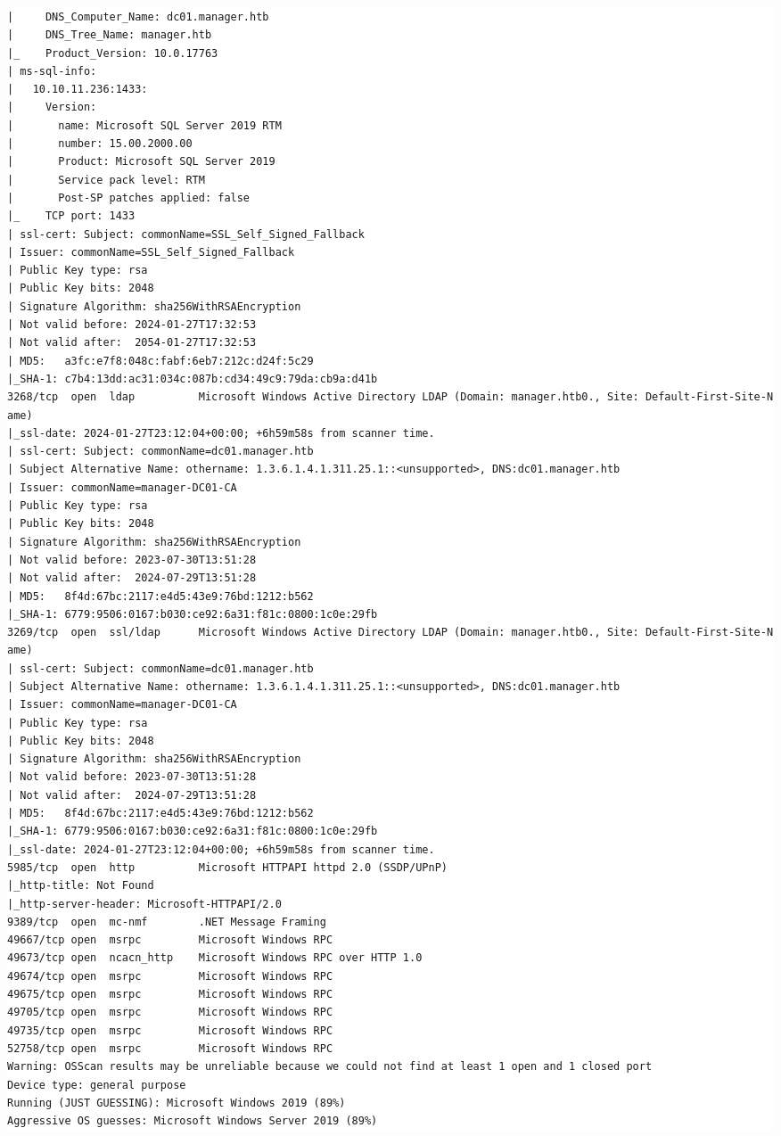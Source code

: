 ```
|     DNS_Computer_Name: dc01.manager.htb
|     DNS_Tree_Name: manager.htb
|_    Product_Version: 10.0.17763
| ms-sql-info: 
|   10.10.11.236:1433: 
|     Version: 
|       name: Microsoft SQL Server 2019 RTM
|       number: 15.00.2000.00
|       Product: Microsoft SQL Server 2019
|       Service pack level: RTM
|       Post-SP patches applied: false
|_    TCP port: 1433
| ssl-cert: Subject: commonName=SSL_Self_Signed_Fallback
| Issuer: commonName=SSL_Self_Signed_Fallback
| Public Key type: rsa
| Public Key bits: 2048
| Signature Algorithm: sha256WithRSAEncryption
| Not valid before: 2024-01-27T17:32:53
| Not valid after:  2054-01-27T17:32:53
| MD5:   a3fc:e7f8:048c:fabf:6eb7:212c:d24f:5c29
|_SHA-1: c7b4:13dd:ac31:034c:087b:cd34:49c9:79da:cb9a:d41b
3268/tcp  open  ldap          Microsoft Windows Active Directory LDAP (Domain: manager.htb0., Site: Default-First-Site-Name)
|_ssl-date: 2024-01-27T23:12:04+00:00; +6h59m58s from scanner time.
| ssl-cert: Subject: commonName=dc01.manager.htb
| Subject Alternative Name: othername: 1.3.6.1.4.1.311.25.1::<unsupported>, DNS:dc01.manager.htb
| Issuer: commonName=manager-DC01-CA
| Public Key type: rsa
| Public Key bits: 2048
| Signature Algorithm: sha256WithRSAEncryption
| Not valid before: 2023-07-30T13:51:28
| Not valid after:  2024-07-29T13:51:28
| MD5:   8f4d:67bc:2117:e4d5:43e9:76bd:1212:b562
|_SHA-1: 6779:9506:0167:b030:ce92:6a31:f81c:0800:1c0e:29fb
3269/tcp  open  ssl/ldap      Microsoft Windows Active Directory LDAP (Domain: manager.htb0., Site: Default-First-Site-Name)
| ssl-cert: Subject: commonName=dc01.manager.htb
| Subject Alternative Name: othername: 1.3.6.1.4.1.311.25.1::<unsupported>, DNS:dc01.manager.htb
| Issuer: commonName=manager-DC01-CA
| Public Key type: rsa
| Public Key bits: 2048
| Signature Algorithm: sha256WithRSAEncryption
| Not valid before: 2023-07-30T13:51:28
| Not valid after:  2024-07-29T13:51:28
| MD5:   8f4d:67bc:2117:e4d5:43e9:76bd:1212:b562
|_SHA-1: 6779:9506:0167:b030:ce92:6a31:f81c:0800:1c0e:29fb
|_ssl-date: 2024-01-27T23:12:04+00:00; +6h59m58s from scanner time.
5985/tcp  open  http          Microsoft HTTPAPI httpd 2.0 (SSDP/UPnP)
|_http-title: Not Found
|_http-server-header: Microsoft-HTTPAPI/2.0
9389/tcp  open  mc-nmf        .NET Message Framing
49667/tcp open  msrpc         Microsoft Windows RPC
49673/tcp open  ncacn_http    Microsoft Windows RPC over HTTP 1.0
49674/tcp open  msrpc         Microsoft Windows RPC
49675/tcp open  msrpc         Microsoft Windows RPC
49705/tcp open  msrpc         Microsoft Windows RPC
49735/tcp open  msrpc         Microsoft Windows RPC
52758/tcp open  msrpc         Microsoft Windows RPC
Warning: OSScan results may be unreliable because we could not find at least 1 open and 1 closed port
Device type: general purpose
Running (JUST GUESSING): Microsoft Windows 2019 (89%)
Aggressive OS guesses: Microsoft Windows Server 2019 (89%)
```
